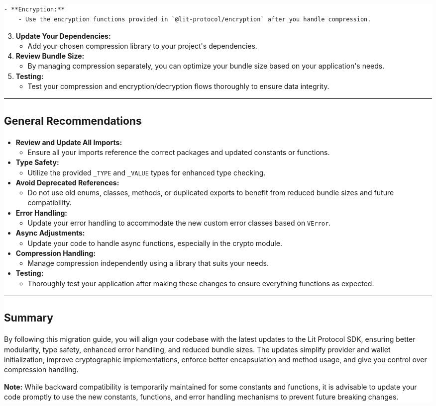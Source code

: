     - **Encryption:**
        - Use the encryption functions provided in `@lit-protocol/encryption` after you handle compression.
3. **Update Your Dependencies:**
    - Add your chosen compression library to your project's dependencies.
4. **Review Bundle Size:**
    - By managing compression separately, you can optimize your bundle size based on your application's needs.
5. **Testing:**
    - Test your compression and encryption/decryption flows thoroughly to ensure data integrity.

---

## General Recommendations

- **Review and Update All Imports:**
    - Ensure all your imports reference the correct packages and updated constants or functions.
- **Type Safety:**
    - Utilize the provided `_TYPE` and `_VALUE` types for enhanced type checking.
- **Avoid Deprecated References:**
    - Do not use old enums, classes, methods, or duplicated exports to benefit from reduced bundle sizes and future compatibility.
- **Error Handling:**
    - Update your error handling to accommodate the new custom error classes based on `VError`.
- **Async Adjustments:**
    - Update your code to handle async functions, especially in the crypto module.
- **Compression Handling:**
    - Manage compression independently using a library that suits your needs.
- **Testing:**
    - Thoroughly test your application after making these changes to ensure everything functions as expected.

---

## Summary

By following this migration guide, you will align your codebase with the latest updates to the Lit Protocol SDK, ensuring better modularity, type safety, enhanced error handling, and reduced bundle sizes. The updates simplify provider and wallet initialization, improve cryptographic implementations, enforce better encapsulation and method usage, and give you control over compression handling.

**Note:** While backward compatibility is temporarily maintained for some constants and functions, it is advisable to update your code promptly to use the new constants, functions, and error handling mechanisms to prevent future breaking changes.